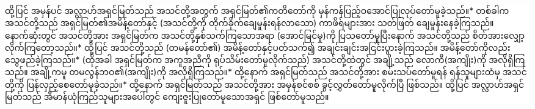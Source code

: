 
<div dir="ltr" lang="my" style={{fontSize:'larger',backgroundColor:'#f8f9fa',padding:20}}>
ထို့ပြင် အမှန်ပင် အလ္လာဟ်အရှင်မြတ်သည် အသင်တို့အတွက် အရှင်မြတ်၏ကတိ‌တော်ကို မှန်ကန်ပြည့်ဝ‌အောင်ပြုလုပ်‌တော်မူခဲ့သည်။* တစ်ခါက အသင်တို့သည် အရှင်မြတ်၏အမိန့်‌တော်နှင့် (အသင်တို့ကို တိုက်ခိုက်‌ချေမှုန်းရန်လာ‌သော) ကာဖိရ်များအား သတ်ဖြတ် ‌ချေမှုန်း‌နေခဲ့ကြသည်။ ‌နောက်ဆုံးတွင် အသင်တို့အား အရှင်မြတ်က အသင်တို့နှစ်သက်ကြ‌သောအရာ (‌အောင်မြင်မှု)ကို ပြသ‌တော်မူပြီး‌နောက် အသင်တို့သည် စိတ်အား‌လျှော့လိုက်ကြ‌တော့သည်။* ထို့ပြင် အသင်တို့သည် (တမန်‌တော်၏) အမိန့်‌တော်နှင့်ပတ်သက်၍ အချင်းချင်းအငြင်းပွားခဲ့ကြသည်။ အမိန့်‌တော်ကိုလည်း ‌သွေဖည်ခဲ့ကြသည်။* (ထိုအခါ အရှင်မြတ်က အကူအညီကို ရုပ်သိမ်း‌တော်မူလိုက်သည်) အသင်တို့ထဲတွင် အချို့သည် ‌လောကီ(အကျိုး)ကို အလိုရှိကြသည်။ အချို့ကမူ တမလွန်ဘဝ၏(အကျိုး)ကို အလိုရှိကြသည်။* ထို့‌နောက် အရှင်မြတ်သည် အသင်တို့အား စမ်းသပ်‌တော်မူရန် ရန်သူများထံမှ အသင်တို့ကို ပြန်လှည့်‌စေ‌တော်မူခဲ့သည်။* ထို့‌နောက် အရှင်မြတ်သည် အသင်တို့အား အမှန်စင်စစ် ခွင့်လွှတ်‌တော်မူလိုက်ပြီ ဖြစ်သည်။ ထို့ပြင် အလ္လာဟ်အရှင်မြတ်သည် အီမာန်ယုံကြည်သူများအ‌ပေါ်တွင် ‌ကျေးဇူးပြု‌တော်မူ‌သောအရှင် ဖြစ်‌တော်မူသည်။
</div>
